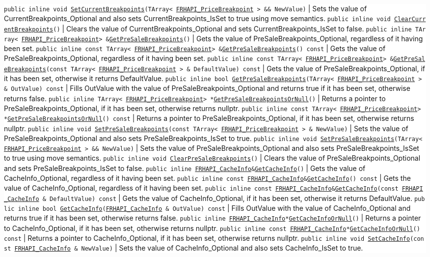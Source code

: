 `public inline void `[`SetCurrentBreakpoints`](#structFRHAPI__PricePoint_1aa63505a3687bb02702c2283051ade8bd)`(TArray< `[`FRHAPI_PriceBreakpoint`](RHAPI_PriceBreakpoint.md#structFRHAPI__PriceBreakpoint)` > && NewValue)` | Sets the value of CurrentBreakpoints_Optional and also sets CurrentBreakpoints_IsSet to true using move semantics.
`public inline void `[`ClearCurrentBreakpoints`](#structFRHAPI__PricePoint_1a918866dc41492d878259a899f8555ca6)`()` | Clears the value of CurrentBreakpoints_Optional and sets CurrentBreakpoints_IsSet to false.
`public inline TArray< `[`FRHAPI_PriceBreakpoint`](RHAPI_PriceBreakpoint.md#structFRHAPI__PriceBreakpoint)` > & `[`GetPreSaleBreakpoints`](#structFRHAPI__PricePoint_1a6860dab065ced79067e4921708f1b174)`()` | Gets the value of PreSaleBreakpoints_Optional, regardless of it having been set.
`public inline const TArray< `[`FRHAPI_PriceBreakpoint`](RHAPI_PriceBreakpoint.md#structFRHAPI__PriceBreakpoint)` > & `[`GetPreSaleBreakpoints`](#structFRHAPI__PricePoint_1a68751303abe6bf5625bc052b82e275f3)`() const` | Gets the value of PreSaleBreakpoints_Optional, regardless of it having been set.
`public inline const TArray< `[`FRHAPI_PriceBreakpoint`](RHAPI_PriceBreakpoint.md#structFRHAPI__PriceBreakpoint)` > & `[`GetPreSaleBreakpoints`](#structFRHAPI__PricePoint_1aa00675cc156a0732d52ab329b99dcd2a)`(const TArray< `[`FRHAPI_PriceBreakpoint`](RHAPI_PriceBreakpoint.md#structFRHAPI__PriceBreakpoint)` > & DefaultValue) const` | Gets the value of PreSaleBreakpoints_Optional, if it has been set, otherwise it returns DefaultValue.
`public inline bool `[`GetPreSaleBreakpoints`](#structFRHAPI__PricePoint_1a9d06b5909e8e46bf9d44cc54e200e3d2)`(TArray< `[`FRHAPI_PriceBreakpoint`](RHAPI_PriceBreakpoint.md#structFRHAPI__PriceBreakpoint)` > & OutValue) const` | Fills OutValue with the value of PreSaleBreakpoints_Optional and returns true if it has been set, otherwise returns false.
`public inline TArray< `[`FRHAPI_PriceBreakpoint`](RHAPI_PriceBreakpoint.md#structFRHAPI__PriceBreakpoint)` > * `[`GetPreSaleBreakpointsOrNull`](#structFRHAPI__PricePoint_1ac41d42060cdbfd89b631e7f01b7705f4)`()` | Returns a pointer to PreSaleBreakpoints_Optional, if it has been set, otherwise returns nullptr.
`public inline const TArray< `[`FRHAPI_PriceBreakpoint`](RHAPI_PriceBreakpoint.md#structFRHAPI__PriceBreakpoint)` > * `[`GetPreSaleBreakpointsOrNull`](#structFRHAPI__PricePoint_1a03d8ca2cabbaf46bc1a4e8b3e64147db)`() const` | Returns a pointer to PreSaleBreakpoints_Optional, if it has been set, otherwise returns nullptr.
`public inline void `[`SetPreSaleBreakpoints`](#structFRHAPI__PricePoint_1a9e7395f82d8853034f934c835c450455)`(const TArray< `[`FRHAPI_PriceBreakpoint`](RHAPI_PriceBreakpoint.md#structFRHAPI__PriceBreakpoint)` > & NewValue)` | Sets the value of PreSaleBreakpoints_Optional and also sets PreSaleBreakpoints_IsSet to true.
`public inline void `[`SetPreSaleBreakpoints`](#structFRHAPI__PricePoint_1a13319459276c23ea61836d8ef579a492)`(TArray< `[`FRHAPI_PriceBreakpoint`](RHAPI_PriceBreakpoint.md#structFRHAPI__PriceBreakpoint)` > && NewValue)` | Sets the value of PreSaleBreakpoints_Optional and also sets PreSaleBreakpoints_IsSet to true using move semantics.
`public inline void `[`ClearPreSaleBreakpoints`](#structFRHAPI__PricePoint_1ab7efa847171a85308ae120274282d731)`()` | Clears the value of PreSaleBreakpoints_Optional and sets PreSaleBreakpoints_IsSet to false.
`public inline `[`FRHAPI_CacheInfo`](RHAPI_CacheInfo.md#structFRHAPI__CacheInfo)` & `[`GetCacheInfo`](#structFRHAPI__PricePoint_1ab9251bec3945f3ab38ab65fa3318a467)`()` | Gets the value of CacheInfo_Optional, regardless of it having been set.
`public inline const `[`FRHAPI_CacheInfo`](RHAPI_CacheInfo.md#structFRHAPI__CacheInfo)` & `[`GetCacheInfo`](#structFRHAPI__PricePoint_1addb2de5e905ef9f0e96f34aa1ee5ef1b)`() const` | Gets the value of CacheInfo_Optional, regardless of it having been set.
`public inline const `[`FRHAPI_CacheInfo`](RHAPI_CacheInfo.md#structFRHAPI__CacheInfo)` & `[`GetCacheInfo`](#structFRHAPI__PricePoint_1a70751ecc7adac244ddc77c3fd6707f1f)`(const `[`FRHAPI_CacheInfo`](RHAPI_CacheInfo.md#structFRHAPI__CacheInfo)` & DefaultValue) const` | Gets the value of CacheInfo_Optional, if it has been set, otherwise it returns DefaultValue.
`public inline bool `[`GetCacheInfo`](#structFRHAPI__PricePoint_1a803317f9e1c420480ab226c8190bc7f7)`(`[`FRHAPI_CacheInfo`](RHAPI_CacheInfo.md#structFRHAPI__CacheInfo)` & OutValue) const` | Fills OutValue with the value of CacheInfo_Optional and returns true if it has been set, otherwise returns false.
`public inline `[`FRHAPI_CacheInfo`](RHAPI_CacheInfo.md#structFRHAPI__CacheInfo)` * `[`GetCacheInfoOrNull`](#structFRHAPI__PricePoint_1ac181662aef5589ee23f93e3a23a2277b)`()` | Returns a pointer to CacheInfo_Optional, if it has been set, otherwise returns nullptr.
`public inline const `[`FRHAPI_CacheInfo`](RHAPI_CacheInfo.md#structFRHAPI__CacheInfo)` * `[`GetCacheInfoOrNull`](#structFRHAPI__PricePoint_1a6ad98a61ef7d51cdc961f24a61e72728)`() const` | Returns a pointer to CacheInfo_Optional, if it has been set, otherwise returns nullptr.
`public inline void `[`SetCacheInfo`](#structFRHAPI__PricePoint_1a280020fc411e29c24fc2a082e5d8a646)`(const `[`FRHAPI_CacheInfo`](RHAPI_CacheInfo.md#structFRHAPI__CacheInfo)` & NewValue)` | Sets the value of CacheInfo_Optional and also sets CacheInfo_IsSet to true.